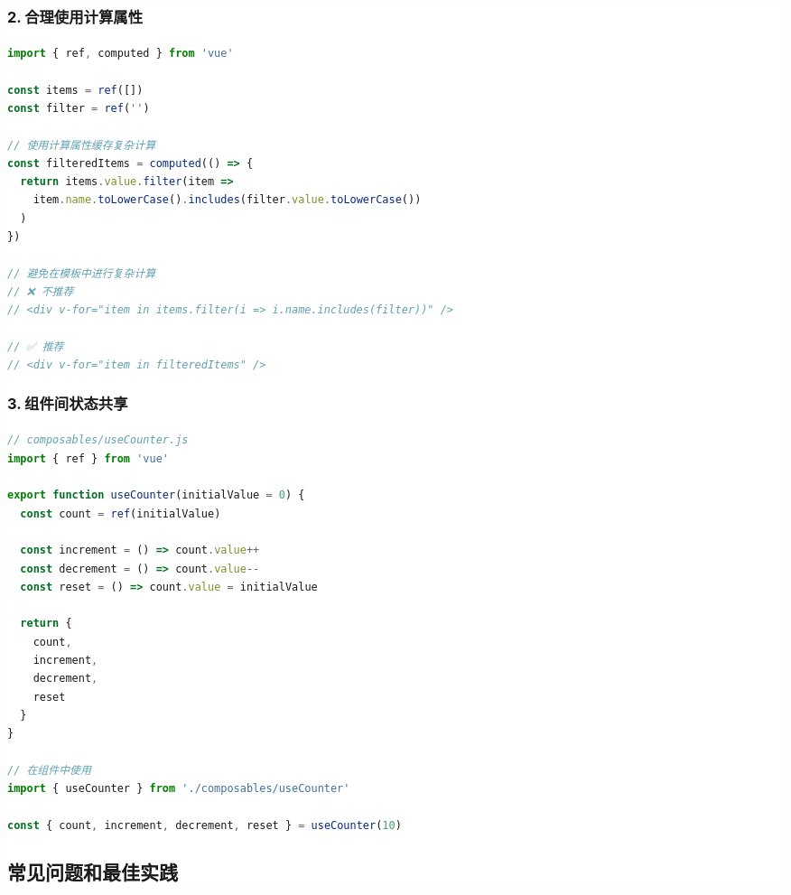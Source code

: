 ### 2. 合理使用计算属性

```javascript
import { ref, computed } from 'vue'

const items = ref([])
const filter = ref('')

// 使用计算属性缓存复杂计算
const filteredItems = computed(() => {
  return items.value.filter(item => 
    item.name.toLowerCase().includes(filter.value.toLowerCase())
  )
})

// 避免在模板中进行复杂计算
// ❌ 不推荐
// <div v-for="item in items.filter(i => i.name.includes(filter))" />

// ✅ 推荐
// <div v-for="item in filteredItems" />
```

### 3. 组件间状态共享

```javascript
// composables/useCounter.js
import { ref } from 'vue'

export function useCounter(initialValue = 0) {
  const count = ref(initialValue)
  
  const increment = () => count.value++
  const decrement = () => count.value--
  const reset = () => count.value = initialValue
  
  return {
    count,
    increment,
    decrement,
    reset
  }
}

// 在组件中使用
import { useCounter } from './composables/useCounter'

const { count, increment, decrement, reset } = useCounter(10)
```

## 常见问题和最佳实践
